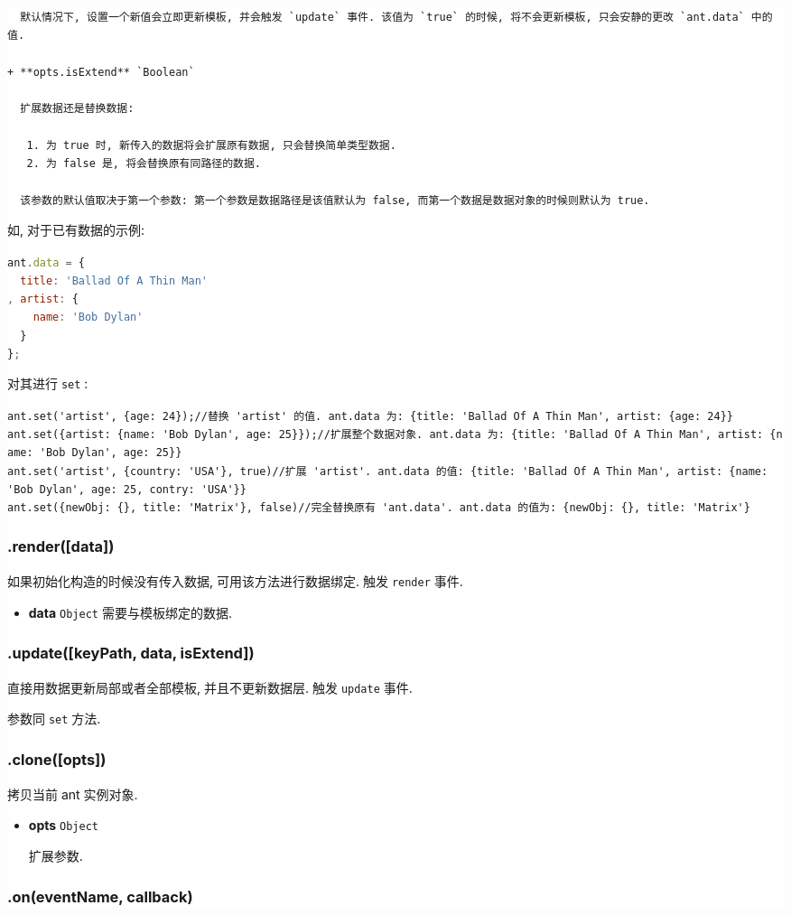       默认情况下, 设置一个新值会立即更新模板, 并会触发 `update` 事件. 该值为 `true` 的时候, 将不会更新模板, 只会安静的更改 `ant.data` 中的值.
      
    + **opts.isExtend** `Boolean`
    
      扩展数据还是替换数据:
      
       1. 为 true 时, 新传入的数据将会扩展原有数据, 只会替换简单类型数据.
       2. 为 false 是, 将会替换原有同路径的数据.
      
      该参数的默认值取决于第一个参数: 第一个参数是数据路径是该值默认为 false, 而第一个数据是数据对象的时候则默认为 true.
      
        
    
  如, 对于已有数据的示例:
  
```javascript
ant.data = {
  title: 'Ballad Of A Thin Man'
, artist: {
    name: 'Bob Dylan'
  }
};
```
  
  对其进行 `set` :
  
```
ant.set('artist', {age: 24});//替换 'artist' 的值. ant.data 为: {title: 'Ballad Of A Thin Man', artist: {age: 24}}
ant.set({artist: {name: 'Bob Dylan', age: 25}});//扩展整个数据对象. ant.data 为: {title: 'Ballad Of A Thin Man', artist: {name: 'Bob Dylan', age: 25}}
ant.set('artist', {country: 'USA'}, true)//扩展 'artist'. ant.data 的值: {title: 'Ballad Of A Thin Man', artist: {name: 'Bob Dylan', age: 25, contry: 'USA'}}
ant.set({newObj: {}, title: 'Matrix'}, false)//完全替换原有 'ant.data'. ant.data 的值为: {newObj: {}, title: 'Matrix'}
```

### .render([data])

  如果初始化构造的时候没有传入数据, 可用该方法进行数据绑定. 触发 `render` 事件.

  - **data** `Object` 需要与模板绑定的数据.
 
### .update([keyPath, data, isExtend])

  直接用数据更新局部或者全部模板, 并且不更新数据层. 触发 `update` 事件.
  
  参数同 `set` 方法.
  
### .clone([opts])

  拷贝当前 ant 实例对象.
  
  - **opts** `Object`
    
    扩展参数.
  
### .on(eventName, callback)


[0]: http://documentcloud.github.io/backbone/#View-delegateEvents
[1]: http://mustache.github.io/mustache.5.html
[2]: http://www.polymer-project.org/platform/template.html
[3]: https://github.com/tmpvar/jsdom